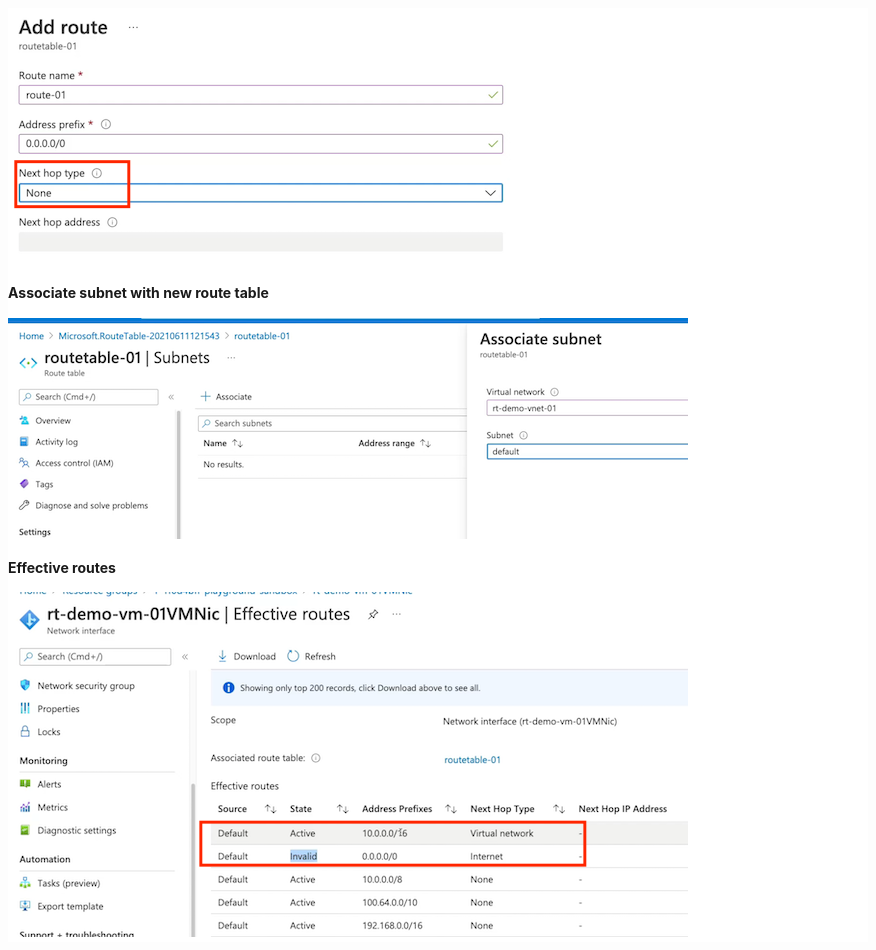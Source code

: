 ![Alt Image Text](../images/az104_6_38.png "Body image")

**Associate subnet with new route table**

![Alt Image Text](../images/az104_6_39.png "Body image")

**Effective routes**


![Alt Image Text](../images/az104_6_40.png "Body image")
